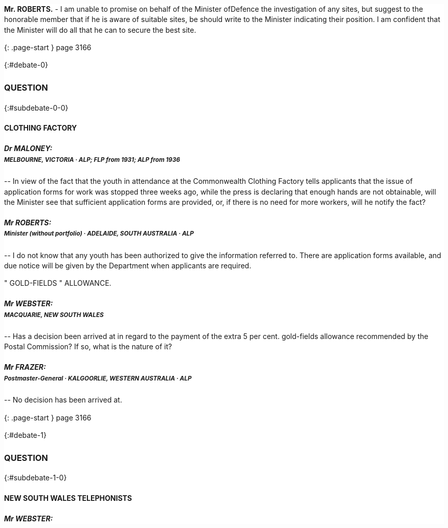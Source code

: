 
 **Mr. ROBERTS.** - I am unable to promise on behalf of the Minister ofDefence the investigation of any sites, but suggest to the honorable member that if he is aware of suitable sites, be should write to the Minister indicating their position. I am confident that the Minister will do all that he can to secure the best site. 

{: .page-start }
page 3166

{:#debate-0}
### QUESTION

{:#subdebate-0-0}
#### CLOTHING FACTORY

##### Dr MALONEY:<br><small class="text-muted">MELBOURNE, VICTORIA &middot; ALP; FLP from 1931; ALP from 1936</small>

-- In view of the fact that the youth in attendance at the Commonwealth Clothing Factory tells applicants that the issue of application forms for work was stopped three weeks ago, while the press is declaring that enough hands are not obtainable, will the Minister see that sufficient application forms are provided, or, if there is no need for more workers, will he notify the fact? 

##### Mr ROBERTS:<br><small class="text-muted">Minister (without portfolio) &middot; ADELAIDE, SOUTH AUSTRALIA &middot; ALP</small>

-- I do not know that any youth has been authorized to give the information referred to. There are application forms available, and due notice will be given by the Department when applicants are required. 

" GOLD-FIELDS " ALLOWANCE. 

##### Mr WEBSTER:<br><small class="text-muted">MACQUARIE, NEW SOUTH WALES</small>

-- Has a decision been arrived at in regard to the payment of the extra 5 per cent. gold-fields allowance recommended by the Postal Commission? If so, what is the nature of it? 

##### Mr FRAZER:<br><small class="text-muted">Postmaster-General &middot; KALGOORLIE, WESTERN AUSTRALIA &middot; ALP</small>

-- No decision has been arrived at. 

{: .page-start }
page 3166

{:#debate-1}
### QUESTION

{:#subdebate-1-0}
#### NEW SOUTH WALES TELEPHONISTS

##### Mr WEBSTER:
